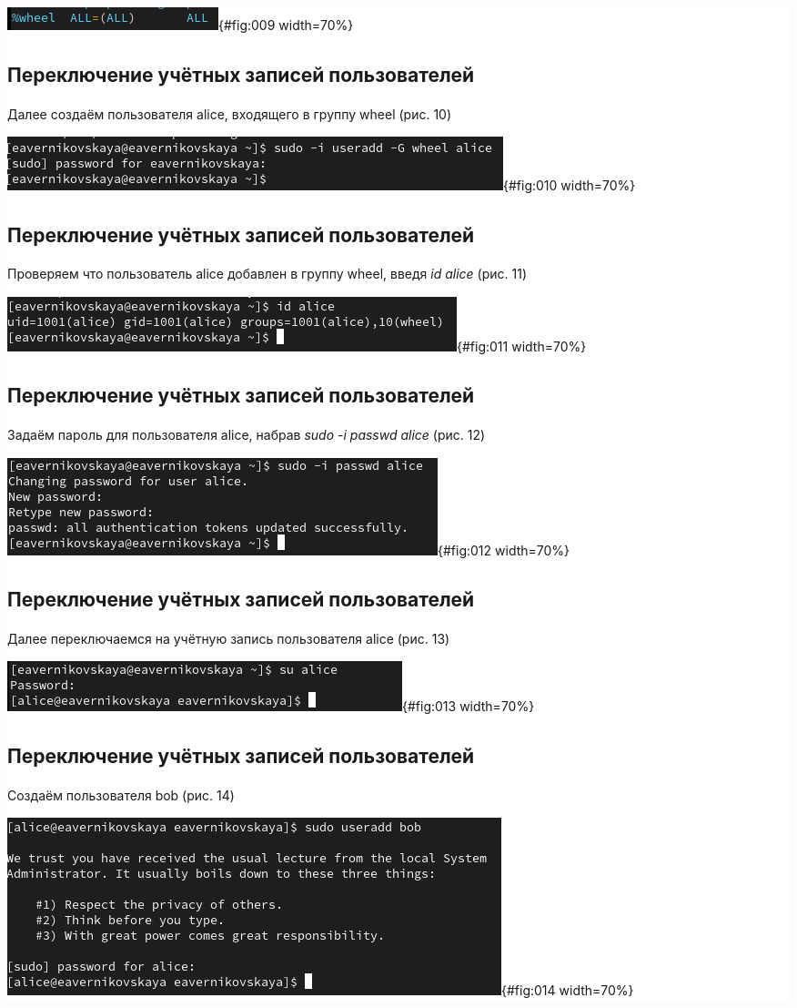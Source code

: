 ![Строка](image/лаба2_23.png){#fig:009 width=70%}

## Переключение учётных записей пользователей

Далее создаём пользователя alice, входящего в группу wheel (рис. 10)

![Создание пользователя alice](image/лаба2_24.png){#fig:010 width=70%}

## Переключение учётных записей пользователей

Проверяем что  пользователь alice добавлен в группу wheel, введя *id alice* (рис. 11)

![Команда id для alice](image/лаба2_25.png){#fig:011 width=70%}

## Переключение учётных записей пользователей

Задаём пароль для пользователя alice, набрав *sudo -i passwd alice* (рис. 12)

![Пароль для alice](image/лаба2_26.png){#fig:012 width=70%}

## Переключение учётных записей пользователей

Далее переключаемся на учётную запись пользователя alice (рис. 13)

![Учётная запись alice](image/лаба2_27.png){#fig:013 width=70%}

## Переключение учётных записей пользователей

Создаём пользователя bob (рис. 14)

![Создание пользователя bob](image/лаба2_28.png){#fig:014 width=70%}
